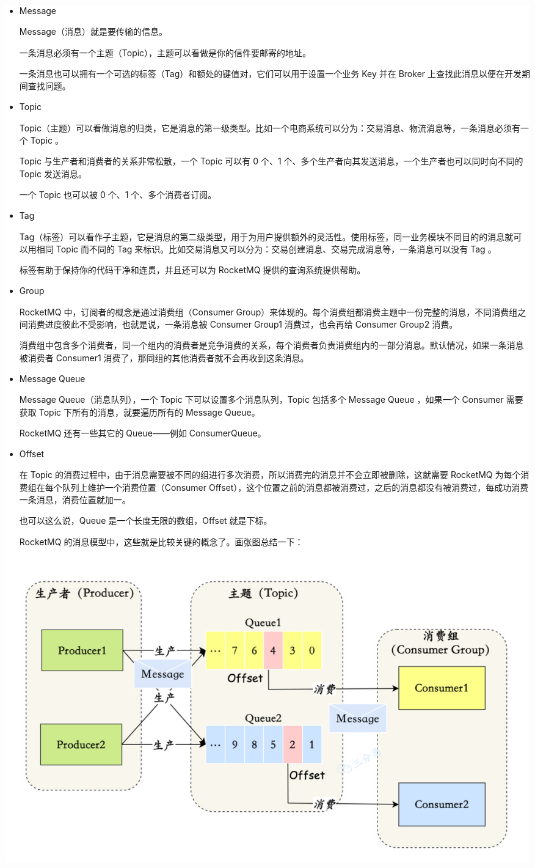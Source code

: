 
* Message

  Message（消息）就是要传输的信息。

  一条消息必须有一个主题（Topic），主题可以看做是你的信件要邮寄的地址。

  一条消息也可以拥有一个可选的标签（Tag）和额处的键值对，它们可以用于设置一个业务 Key 并在 Broker 上查找此消息以便在开发期间查找问题。

* Topic

  Topic（主题）可以看做消息的归类，它是消息的第一级类型。比如一个电商系统可以分为：交易消息、物流消息等，一条消息必须有一个 Topic 。

  Topic 与生产者和消费者的关系非常松散，一个 Topic 可以有 0 个、1 个、多个生产者向其发送消息，一个生产者也可以同时向不同的 Topic 发送消息。

  一个 Topic 也可以被 0 个、1 个、多个消费者订阅。

* Tag

  Tag（标签）可以看作子主题，它是消息的第二级类型，用于为用户提供额外的灵活性。使用标签，同一业务模块不同目的的消息就可以用相同 Topic 而不同的 Tag 来标识。比如交易消息又可以分为：交易创建消息、交易完成消息等，一条消息可以没有 Tag 。

  标签有助于保持你的代码干净和连贯，并且还可以为 RocketMQ 提供的查询系统提供帮助。

* Group

  RocketMQ 中，订阅者的概念是通过消费组（Consumer Group）来体现的。每个消费组都消费主题中一份完整的消息，不同消费组之间消费进度彼此不受影响，也就是说，一条消息被 Consumer Group1 消费过，也会再给 Consumer Group2 消费。

  消费组中包含多个消费者，同一个组内的消费者是竞争消费的关系，每个消费者负责消费组内的一部分消息。默认情况，如果一条消息被消费者 Consumer1 消费了，那同组的其他消费者就不会再收到这条消息。

* Message Queue

  Message Queue（消息队列），一个 Topic 下可以设置多个消息队列，Topic 包括多个 Message Queue ，如果一个 Consumer 需要获取 Topic 下所有的消息，就要遍历所有的 Message Queue。

  RocketMQ 还有一些其它的 Queue——例如 ConsumerQueue。

* Offset

  在 Topic 的消费过程中，由于消息需要被不同的组进行多次消费，所以消费完的消息并不会立即被删除，这就需要 RocketMQ 为每个消费组在每个队列上维护一个消费位置（Consumer Offset），这个位置之前的消息都被消费过，之后的消息都没有被消费过，每成功消费一条消息，消费位置就加一。

  也可以这么说，Queue 是一个长度无限的数组，Offset 就是下标。

  RocketMQ 的消息模型中，这些就是比较关键的概念了。画张图总结一下：

![img_7.png](img_7.png)
